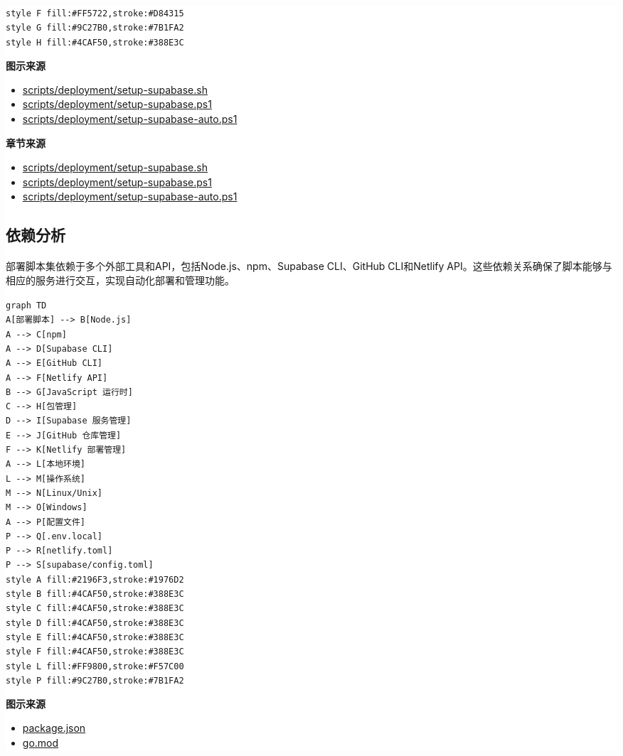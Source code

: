 ```mermaid
style F fill:#FF5722,stroke:#D84315
style G fill:#9C27B0,stroke:#7B1FA2
style H fill:#4CAF50,stroke:#388E3C
```

**图示来源**
- [scripts/deployment/setup-supabase.sh](file://scripts/deployment/setup-supabase.sh)
- [scripts/deployment/setup-supabase.ps1](file://scripts/deployment/setup-supabase.ps1)
- [scripts/deployment/setup-supabase-auto.ps1](file://scripts/deployment/setup-supabase-auto.ps1)

**章节来源**
- [scripts/deployment/setup-supabase.sh](file://scripts/deployment/setup-supabase.sh#L1-L59)
- [scripts/deployment/setup-supabase.ps1](file://scripts/deployment/setup-supabase.ps1#L1-L44)
- [scripts/deployment/setup-supabase-auto.ps1](file://scripts/deployment/setup-supabase-auto.ps1#L1-L49)

## 依赖分析
部署脚本集依赖于多个外部工具和API，包括Node.js、npm、Supabase CLI、GitHub CLI和Netlify API。这些依赖关系确保了脚本能够与相应的服务进行交互，实现自动化部署和管理功能。

```mermaid
graph TD
A[部署脚本] --> B[Node.js]
A --> C[npm]
A --> D[Supabase CLI]
A --> E[GitHub CLI]
A --> F[Netlify API]
B --> G[JavaScript 运行时]
C --> H[包管理]
D --> I[Supabase 服务管理]
E --> J[GitHub 仓库管理]
F --> K[Netlify 部署管理]
A --> L[本地环境]
L --> M[操作系统]
M --> N[Linux/Unix]
M --> O[Windows]
A --> P[配置文件]
P --> Q[.env.local]
P --> R[netlify.toml]
P --> S[supabase/config.toml]
style A fill:#2196F3,stroke:#1976D2
style B fill:#4CAF50,stroke:#388E3C
style C fill:#4CAF50,stroke:#388E3C
style D fill:#4CAF50,stroke:#388E3C
style E fill:#4CAF50,stroke:#388E3C
style F fill:#4CAF50,stroke:#388E3C
style L fill:#FF9800,stroke:#F57C00
style P fill:#9C27B0,stroke:#7B1FA2
```

**图示来源**
- [package.json](file://package.json)
- [go.mod](file://go.mod)

